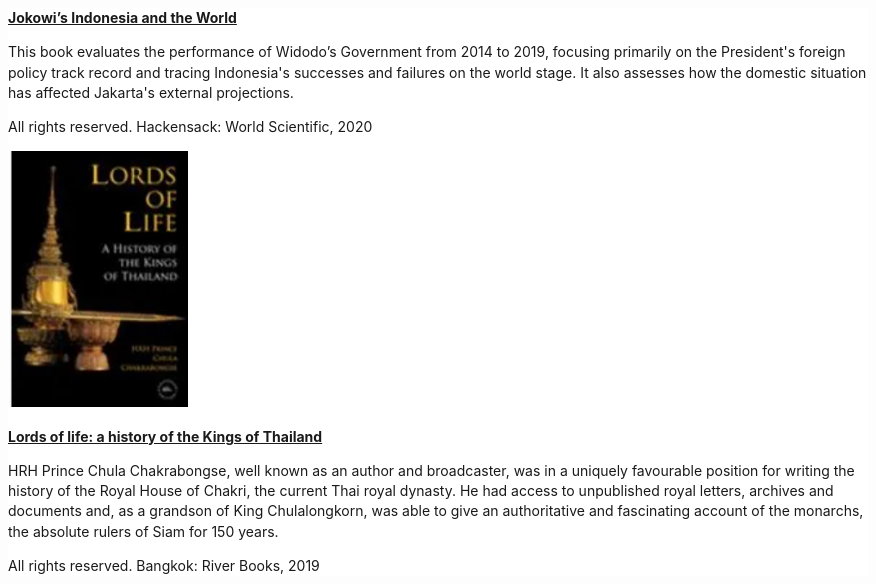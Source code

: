 [**Jokowi’s Indonesia and the World**](https://eservice.nlb.gov.sg/item_holding.aspx?bid=205313049)


This book evaluates the performance of Widodo’s Government from 2014 to 2019, focusing primarily on the President's foreign policy track record and tracing Indonesia's successes and failures on the world stage. It also assesses how the domestic situation has affected Jakarta's external projections.

All rights reserved.
Hackensack: World Scientific, 2020


<img src="/images/book-covers/Lords of life- a history of the Kings of Thailand.png" style="width:180px;" />

[**Lords of life: a history of the Kings of Thailand**](https://eservice.nlb.gov.sg/item_holding.aspx?bid=204036453)


HRH Prince Chula Chakrabongse, well known as an author and broadcaster, was in a uniquely favourable position for writing the history of the Royal House of Chakri, the current Thai royal dynasty. He had access to unpublished royal letters, archives and documents and, as a grandson of King Chulalongkorn, was able to give an authoritative and fascinating account of the monarchs, the absolute rulers of Siam for 150 years.

All rights reserved.
Bangkok: River Books, 2019

